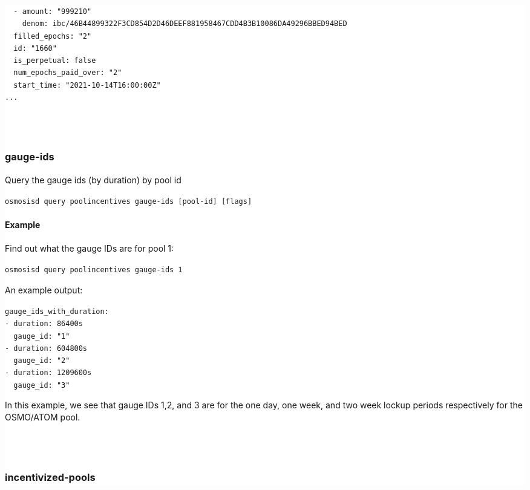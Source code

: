 ```
  - amount: "999210"
    denom: ibc/46B44899322F3CD854D2D46DEEF881958467CDD4B3B10086DA49296BBED94BED
  filled_epochs: "2"
  id: "1660"
  is_perpetual: false
  num_epochs_paid_over: "2"
  start_time: "2021-10-14T16:00:00Z"
...
```





</br>
</br>



### gauge-ids                    

Query the gauge ids (by duration) by pool id

```
osmosisd query poolincentives gauge-ids [pool-id] [flags]
```

#### Example

Find out what the gauge IDs are for pool 1:

```bash
osmosisd query poolincentives gauge-ids 1
```

An example output:

```
gauge_ids_with_duration:
- duration: 86400s
  gauge_id: "1"
- duration: 604800s
  gauge_id: "2"
- duration: 1209600s
  gauge_id: "3"
```

In this example, we see that gauge IDs 1,2, and 3 are for the one day, one week, and two week lockup periods respectively for the OSMO/ATOM pool.



</br>
</br>





### incentivized-pools           
